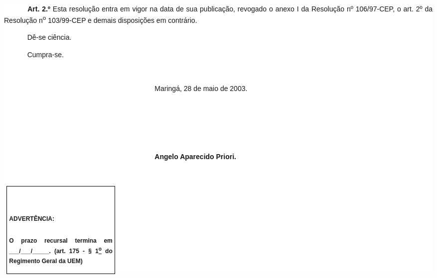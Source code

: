 <p class=MsoNormal style='text-align:justify;text-indent:35.4pt'><b
style='mso-bidi-font-weight:normal'><span style='font-family:Arial;mso-bidi-font-family:
"Times New Roman"'>Art. 2.º </span></b><span style='font-family:Arial;
mso-bidi-font-family:"Times New Roman"'>Esta resolução entra em vigor na data
de sua publicação, revogado o anexo I da Resolução nº 106/97-CEP, o art. 2º da
Resolução n<sup>o</sup> 103/99-CEP e demais disposições em contrário. <o:p></o:p></span></p>

<p class=MsoNormal style='text-align:justify'><span style='font-family:Arial;
mso-bidi-font-family:"Times New Roman"'><span style='mso-tab-count:1'>            </span>Dê-se
ciência.<o:p></o:p></span></p>

<p class=MsoNormal style='text-align:justify'><span style='font-family:Arial;
mso-bidi-font-family:"Times New Roman"'><span style='mso-tab-count:1'>            </span>Cumpra-se.<o:p></o:p></span></p>

<p class=MsoNormal style='text-align:justify;text-indent:8.0cm'><span
style='font-family:Arial;mso-bidi-font-family:"Times New Roman"'><![if !supportEmptyParas]>&nbsp;<![endif]><o:p></o:p></span></p>

<p class=MsoNormal style='text-align:justify;text-indent:8.0cm'><span
style='font-family:Arial;mso-bidi-font-family:"Times New Roman"'>Maringá, 28 de
maio de 2003.<o:p></o:p></span></p>

<p class=MsoNormal style='text-align:justify;text-indent:241.0pt'><span
style='font-family:Arial;mso-bidi-font-family:"Times New Roman"'><![if !supportEmptyParas]>&nbsp;<![endif]><o:p></o:p></span></p>

<p class=MsoNormal style='text-align:justify;text-indent:241.0pt'><span
style='font-family:Arial;mso-bidi-font-family:"Times New Roman"'><![if !supportEmptyParas]>&nbsp;<![endif]><o:p></o:p></span></p>

<p class=MsoNormal style='text-align:justify;text-indent:241.0pt'><span
style='font-family:Arial;mso-bidi-font-family:"Times New Roman"'><![if !supportEmptyParas]>&nbsp;<![endif]><o:p></o:p></span></p>

<p class=MsoNormal style='text-align:justify;text-indent:8.0cm'><b
style='mso-bidi-font-weight:normal'><span style='font-family:Arial;mso-bidi-font-family:
"Times New Roman"'>Angelo Aparecido Priori.<o:p></o:p></span></b></p>

<p class=MsoNormal style='text-align:justify;text-indent:8.0cm'><b
style='mso-bidi-font-weight:normal'><span style='font-family:Arial;mso-bidi-font-family:
"Times New Roman"'><![if !supportEmptyParas]>&nbsp;<![endif]><o:p></o:p></span></b></p>

<table border=1 cellspacing=0 cellpadding=0 style='margin-left:3.5pt;
 border-collapse:collapse;border:none;mso-border-alt:solid windowtext .5pt;
 mso-padding-alt:0cm 3.5pt 0cm 3.5pt'>
 <tr>
  <td width=207 valign=top style='width:155.6pt;border:solid windowtext .5pt;
  padding:0cm 3.5pt 0cm 3.5pt'>
  <h1><span style='font-size:9.0pt;mso-bidi-font-size:10.0pt;font-family:Arial;
  mso-bidi-font-family:"Times New Roman"'>ADVERTÊNCIA:<o:p></o:p></span></h1>
  <p class=MsoNormal style='text-align:justify'><b style='mso-bidi-font-weight:
  normal'><span style='font-size:9.0pt;mso-bidi-font-size:12.0pt;font-family:
  Arial;mso-bidi-font-family:"Times New Roman"'>O prazo recursal termina em
  ___/___/_____. (art. 175 - § 1<u><sup>o</sup></u> do Regimento Geral da UEM)</span></b><span
  style='font-size:11.0pt;mso-bidi-font-size:12.0pt;font-family:Arial;
  mso-bidi-font-family:"Times New Roman"'><o:p></o:p></span></p>
  </td>
 </tr>
</table>
